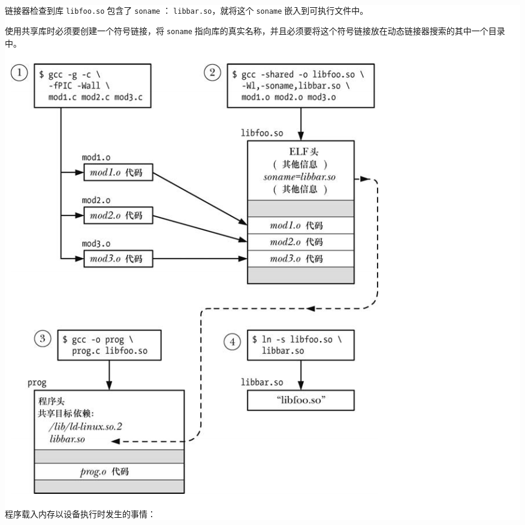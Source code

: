 链接器检查到库 `libfoo.so` 包含了 `soname` ： `libbar.so`，就将这个 `soname` 嵌入到可执行文件中。

使用共享库时必须要创建一个符号链接，将 `soname` 指向库的真实名称，并且必须要将这个符号链接放在动态链接器搜索的其中一个目录中。

![](./img/soname.png)

程序载入内存以设备执行时发生的事情：
